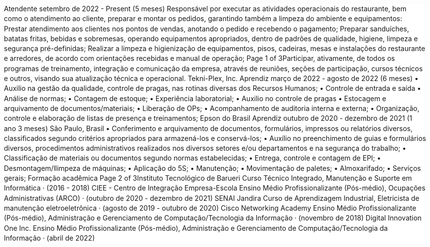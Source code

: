 Atendente
setembro de 2022 - Present (5 meses)
Responsável por executar as atividades operacionais do restaurante, bem
como o atendimento ao cliente, preparar e montar os pedidos, garantindo
também a limpeza do ambiente e equipamentos:
Prestar atendimento aos clientes nos pontos de vendas, anotando o pedido e
recebendo o pagamento;
Preparar sanduíches, batatas fritas, bebidas e sobremesas, operando
equipamentos apropriados, dentro de padrões de qualidade, higiene, limpeza
e segurança pré-definidas;
Realizar a limpeza e higienização de equipamentos, pisos, cadeiras, mesas e
instalações do restaurante e arredores, de acordo com orientações recebidas
e manual de operação;
Page 1 of 3Participar, ativamente, de todos os programas de treinamento, integração
e comunicação da empresa, através de reuniões, seções de participação,
cursos técnicos e outros, visando sua atualização técnica e operacional.
Tekni-Plex, Inc.
Aprendiz
março de 2022 - agosto de 2022 (6 meses)
• Auxilio na gestão da qualidade, controle de pragas, nas rotinas diversas dos
Recursos Humanos;
• Controle de entrada e saída
• Análise de normas;
• Contagem de estoque;
• Experiência laboratorial;
• Auxilio no controle de pragas
• Estocagem e arquivamento de documentos/materiais;
• Liberação de OPs;
• Acompanhamento de auditoria interna e externa;
• Organização, controle e elaboração de listas de presença e treinamentos;
Epson do Brasil
Aprendiz
outubro de 2020 - dezembro de 2021 (1 ano 3 meses)
São Paulo, Brasil
• Conferimento e arquivamento de documentos, formulários, impressos
ou relatórios diversos, classificados segundo critérios apropriados para
armazená-los e conservá-los;
• Auxílio no preenchimento de guias e formulários diversos, procedimentos
administrativos realizados nos diversos setores e/ou departamentos e na
segurança do trabalho;
• Classificação de materiais ou documentos segundo normas estabelecidas;
• Entrega, controle e contagem de EPI;
• Desmontagem/llimpeza de máquinas;
• Aplicação do 5S;
• Manutenção;
• Movimentação de paletes;
• Almoxarifado;
• Serviços gerais;
Formação acadêmica
Page 2 of 3Instituto Tecnológico de Barueri
Curso Técnico Integrado, Manutenção e Suporte em
Informática · (2016 - 2018)
CIEE - Centro de Integração Empresa-Escola
Ensino Médio Profissionalizante (Pós-médio), Ocupações Administrativas
(ARCO) · (outubro de 2020 - dezembro de 2021)
SENAI Jandira
Curso de Aprendizagem Industrial, Eletricista de manutenção
eletroeletrônica · (agosto de 2019 - outubro de 2020)
Cisco Networking Academy
Ensino Médio Profissionalizante (Pós-médio), Administração e Gerenciamento
de Computação/Tecnologia da Informação · (novembro de 2018)
Digital Innovation One Inc.
Ensino Médio Profissionalizante (Pós-médio), Administração e Gerenciamento
de Computação/Tecnologia da Informação · (abril de 2022)